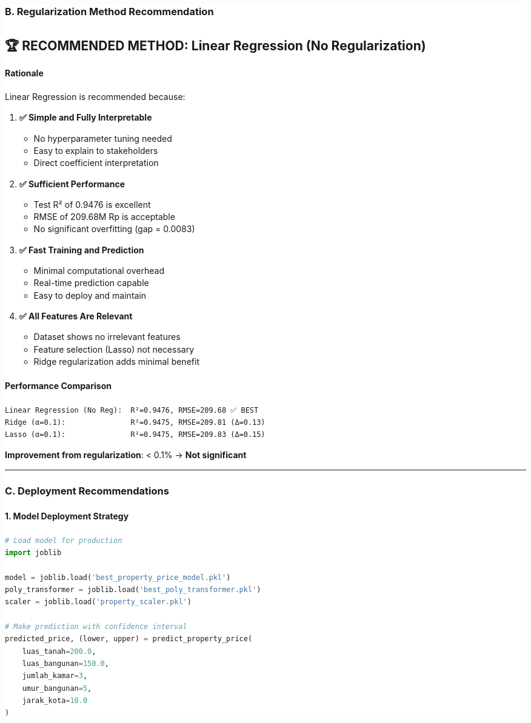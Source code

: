 ### B. Regularization Method Recommendation

## 🏆 **RECOMMENDED METHOD: Linear Regression (No Regularization)**

#### Rationale

Linear Regression is recommended because:

1. **✅ Simple and Fully Interpretable**
   - No hyperparameter tuning needed
   - Easy to explain to stakeholders
   - Direct coefficient interpretation

2. **✅ Sufficient Performance**
   - Test R² of 0.9476 is excellent
   - RMSE of 209.68M Rp is acceptable
   - No significant overfitting (gap = 0.0083)

3. **✅ Fast Training and Prediction**
   - Minimal computational overhead
   - Real-time prediction capable
   - Easy to deploy and maintain

4. **✅ All Features Are Relevant**
   - Dataset shows no irrelevant features
   - Feature selection (Lasso) not necessary
   - Ridge regularization adds minimal benefit

#### Performance Comparison

```
Linear Regression (No Reg):  R²=0.9476, RMSE=209.68 ✅ BEST
Ridge (α=0.1):               R²=0.9475, RMSE=209.81 (Δ=0.13)
Lasso (α=0.1):               R²=0.9475, RMSE=209.83 (Δ=0.15)
```

**Improvement from regularization**: < 0.1% → **Not significant**

---

### C. Deployment Recommendations

#### 1. Model Deployment Strategy

```python
# Load model for production
import joblib

model = joblib.load('best_property_price_model.pkl')
poly_transformer = joblib.load('best_poly_transformer.pkl')
scaler = joblib.load('property_scaler.pkl')

# Make prediction with confidence interval
predicted_price, (lower, upper) = predict_property_price(
    luas_tanah=200.0,
    luas_bangunan=150.0,
    jumlah_kamar=3,
    umur_bangunan=5,
    jarak_kota=10.0
)
```
